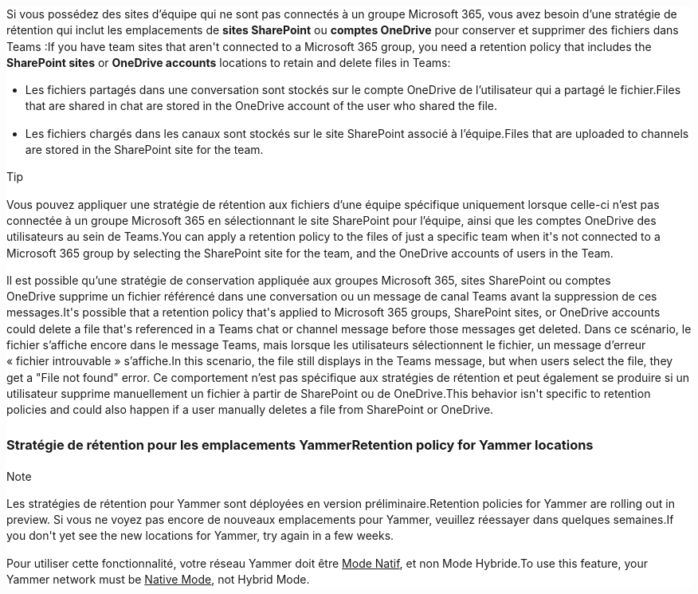 <span data-ttu-id="0977c-147">Si vous possédez des sites d’équipe qui ne sont pas connectés à un groupe Microsoft 365, vous avez besoin d’une stratégie de rétention qui inclut les emplacements de **sites SharePoint** ou **comptes OneDrive** pour conserver et supprimer des fichiers dans Teams :</span><span class="sxs-lookup"><span data-stu-id="0977c-147">If you have team sites that aren't connected to a Microsoft 365 group, you need a retention policy that includes the **SharePoint sites** or **OneDrive accounts** locations to retain and delete files in Teams:</span></span>

- <span data-ttu-id="0977c-148">Les fichiers partagés dans une conversation sont stockés sur le compte OneDrive de l’utilisateur qui a partagé le fichier.</span><span class="sxs-lookup"><span data-stu-id="0977c-148">Files that are shared in chat are stored in the OneDrive account of the user who shared the file.</span></span>

- <span data-ttu-id="0977c-149">Les fichiers chargés dans les canaux sont stockés sur le site SharePoint associé à l’équipe.</span><span class="sxs-lookup"><span data-stu-id="0977c-149">Files that are uploaded to channels are stored in the SharePoint site for the team.</span></span>

> [!TIP]
> <span data-ttu-id="0977c-150">Vous pouvez appliquer une stratégie de rétention aux fichiers d’une équipe spécifique uniquement lorsque celle-ci n’est pas connectée à un groupe Microsoft 365 en sélectionnant le site SharePoint pour l’équipe, ainsi que les comptes OneDrive des utilisateurs au sein de Teams.</span><span class="sxs-lookup"><span data-stu-id="0977c-150">You can apply a retention policy to the files of just a specific team when it's not connected to a Microsoft 365 group by selecting the SharePoint site for the team, and the OneDrive accounts of users in the Team.</span></span>

<span data-ttu-id="0977c-151">Il est possible qu’une stratégie de conservation appliquée aux groupes Microsoft 365, sites SharePoint ou comptes OneDrive supprime un fichier référencé dans une conversation ou un message de canal Teams avant la suppression de ces messages.</span><span class="sxs-lookup"><span data-stu-id="0977c-151">It's possible that a retention policy that's applied to Microsoft 365 groups, SharePoint sites, or OneDrive accounts could delete a file that's referenced in a Teams chat or channel message before those messages get deleted.</span></span> <span data-ttu-id="0977c-152">Dans ce scénario, le fichier s’affiche encore dans le message Teams, mais lorsque les utilisateurs sélectionnent le fichier, un message d’erreur « fichier introuvable » s’affiche.</span><span class="sxs-lookup"><span data-stu-id="0977c-152">In this scenario, the file still displays in the Teams message, but when users select the file, they get a "File not found" error.</span></span> <span data-ttu-id="0977c-153">Ce comportement n’est pas spécifique aux stratégies de rétention et peut également se produire si un utilisateur supprime manuellement un fichier à partir de SharePoint ou de OneDrive.</span><span class="sxs-lookup"><span data-stu-id="0977c-153">This behavior isn't specific to retention policies and could also happen if a user manually deletes a file from SharePoint or OneDrive.</span></span>

### <a name="retention-policy-for-yammer-locations"></a><span data-ttu-id="0977c-154">Stratégie de rétention pour les emplacements Yammer</span><span class="sxs-lookup"><span data-stu-id="0977c-154">Retention policy for Yammer locations</span></span>

> [!NOTE]
> <span data-ttu-id="0977c-155">Les stratégies de rétention pour Yammer sont déployées en version préliminaire.</span><span class="sxs-lookup"><span data-stu-id="0977c-155">Retention policies for Yammer are rolling out in preview.</span></span> <span data-ttu-id="0977c-156">Si vous ne voyez pas encore de nouveaux emplacements pour Yammer, veuillez réessayer dans quelques semaines.</span><span class="sxs-lookup"><span data-stu-id="0977c-156">If you don't yet see the new locations for Yammer, try again in a few weeks.</span></span>
>
> <span data-ttu-id="0977c-157">Pour utiliser cette fonctionnalité, votre réseau Yammer doit être [Mode Natif](https://docs.microsoft.com/yammer/configure-your-yammer-network/overview-native-mode), et non Mode Hybride.</span><span class="sxs-lookup"><span data-stu-id="0977c-157">To use this feature, your Yammer network must be [Native Mode](https://docs.microsoft.com/yammer/configure-your-yammer-network/overview-native-mode), not Hybrid Mode.</span></span>
